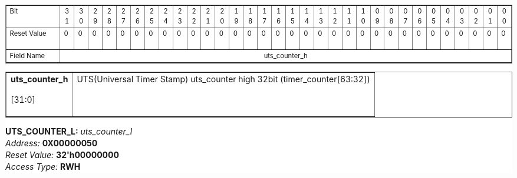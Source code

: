 <table style="font-size:80%" border="1"><tbody><tr><td>Bit</td><td class="bftitle" align="center">31</td><td class="bftitle" align="center">30</td><td class="bftitle" align="center">29</td><td class="bftitle" align="center">28</td><td class="bftitle" align="center">27</td><td class="bftitle" align="center">26</td><td class="bftitle" align="center">25</td><td class="bftitle" align="center">24</td><td class="bftitle" align="center">23</td><td class="bftitle" align="center">22</td><td class="bftitle" align="center">21</td><td class="bftitle" align="center">20</td><td class="bftitle" align="center">19</td><td class="bftitle" align="center">18</td><td class="bftitle" align="center">17</td><td class="bftitle" align="center">16</td><td class="bftitle" align="center">15</td><td class="bftitle" align="center">14</td><td class="bftitle" align="center">13</td><td class="bftitle" align="center">12</td><td class="bftitle" align="center">11</td><td class="bftitle" align="center">10</td><td class="bftitle" align="center">09</td><td class="bftitle" align="center">08</td><td class="bftitle" align="center">07</td><td class="bftitle" align="center">06</td><td class="bftitle" align="center">05</td><td class="bftitle" align="center">04</td><td class="bftitle" align="center">03</td><td class="bftitle" align="center">02</td><td class="bftitle" align="center">01</td><td class="bftitle" align="center">00</td></tr><tr><td>Reset Value &nbsp;&nbsp;&nbsp;&nbsp;&nbsp;&nbsp;&nbsp;&nbsp;&nbsp;&nbsp;&nbsp;&nbsp;&nbsp;&nbsp;&nbsp;&nbsp;&nbsp;&nbsp;&nbsp;</td><td class="bfrstval" align="center">0&nbsp;&nbsp;</td><td class="bfrstval" align="center">0&nbsp;&nbsp;</td><td class="bfrstval" align="center">0&nbsp;&nbsp;</td><td class="bfrstval" align="center">0&nbsp;&nbsp;</td><td class="bfrstval" align="center">0&nbsp;&nbsp;</td><td class="bfrstval" align="center">0&nbsp;&nbsp;</td><td class="bfrstval" align="center">0&nbsp;&nbsp;</td><td class="bfrstval" align="center">0&nbsp;&nbsp;</td><td class="bfrstval" align="center">0&nbsp;&nbsp;</td><td class="bfrstval" align="center">0&nbsp;&nbsp;</td><td class="bfrstval" align="center">0&nbsp;&nbsp;</td><td class="bfrstval" align="center">0&nbsp;&nbsp;</td><td class="bfrstval" align="center">0&nbsp;&nbsp;</td><td class="bfrstval" align="center">0&nbsp;&nbsp;</td><td class="bfrstval" align="center">0&nbsp;&nbsp;</td><td class="bfrstval" align="center">0&nbsp;&nbsp;</td><td class="bfrstval" align="center">0&nbsp;&nbsp;</td><td class="bfrstval" align="center">0&nbsp;&nbsp;</td><td class="bfrstval" align="center">0&nbsp;&nbsp;</td><td class="bfrstval" align="center">0&nbsp;&nbsp;</td><td class="bfrstval" align="center">0&nbsp;&nbsp;</td><td class="bfrstval" align="center">0&nbsp;&nbsp;</td><td class="bfrstval" align="center">0&nbsp;&nbsp;</td><td class="bfrstval" align="center">0&nbsp;&nbsp;</td><td class="bfrstval" align="center">0&nbsp;&nbsp;</td><td class="bfrstval" align="center">0&nbsp;&nbsp;</td><td class="bfrstval" align="center">0&nbsp;&nbsp;</td><td class="bfrstval" align="center">0&nbsp;&nbsp;</td><td class="bfrstval" align="center">0&nbsp;&nbsp;</td><td class="bfrstval" align="center">0&nbsp;&nbsp;</td><td class="bfrstval" align="center">0&nbsp;&nbsp;</td><td class="bfrstval" align="center">0&nbsp;&nbsp;</td></tr><tr><td>Field Name</td><td class="bfname" colspan="32" align="center">uts_counter_h</td></tr></tbody></table>

<table width="100%" border="1"><tbody><tr><td><b>uts_counter_h</b><p>[31:0]</p></td><td>UTS(Universal Timer Stamp) uts_counter high 32bit (timer_counter[63:32])</td></tr></tbody></table>


**UTS\_COUNTER\_L:** _uts\_counter\_l_  
_Address:_ **0X00000050**  
_Reset Value:_ **32'h00000000**  
_Access Type:_ **RWH**  
